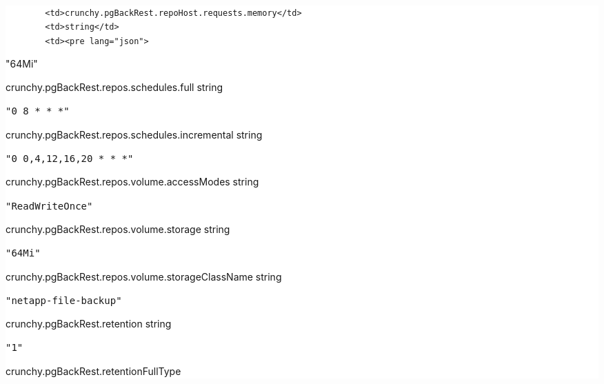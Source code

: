 			<td>crunchy.pgBackRest.repoHost.requests.memory</td>
			<td>string</td>
			<td><pre lang="json">
"64Mi"
</pre>
</td>
			<td></td>
		</tr>
		<tr>
			<td>crunchy.pgBackRest.repos.schedules.full</td>
			<td>string</td>
			<td><pre lang="json">
"0 8 * * *"
</pre>
</td>
			<td></td>
		</tr>
		<tr>
			<td>crunchy.pgBackRest.repos.schedules.incremental</td>
			<td>string</td>
			<td><pre lang="json">
"0 0,4,12,16,20 * * *"
</pre>
</td>
			<td></td>
		</tr>
		<tr>
			<td>crunchy.pgBackRest.repos.volume.accessModes</td>
			<td>string</td>
			<td><pre lang="json">
"ReadWriteOnce"
</pre>
</td>
			<td></td>
		</tr>
		<tr>
			<td>crunchy.pgBackRest.repos.volume.storage</td>
			<td>string</td>
			<td><pre lang="json">
"64Mi"
</pre>
</td>
			<td></td>
		</tr>
		<tr>
			<td>crunchy.pgBackRest.repos.volume.storageClassName</td>
			<td>string</td>
			<td><pre lang="json">
"netapp-file-backup"
</pre>
</td>
			<td></td>
		</tr>
		<tr>
			<td>crunchy.pgBackRest.retention</td>
			<td>string</td>
			<td><pre lang="json">
"1"
</pre>
</td>
			<td></td>
		</tr>
		<tr>
			<td>crunchy.pgBackRest.retentionFullType</td>